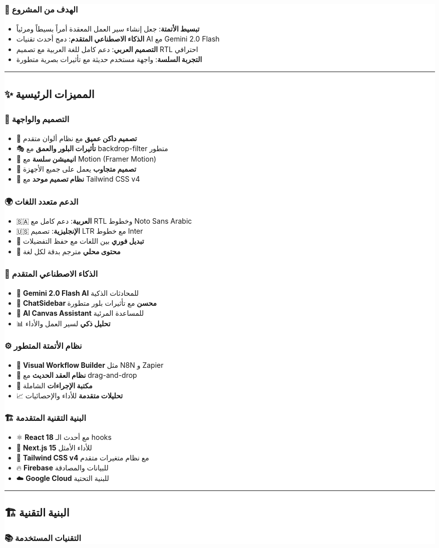 ### 🎪 الهدف من المشروع
- **تبسيط الأتمتة**: جعل إنشاء سير العمل المعقدة أمراً بسيطاً ومرئياً
- **الذكاء الاصطناعي المتقدم**: دمج أحدث تقنيات AI مع Gemini 2.0 Flash
- **التصميم العربي**: دعم كامل للغة العربية مع تصميم RTL احترافي
- **التجربة السلسة**: واجهة مستخدم حديثة مع تأثيرات بصرية متطورة

---

## ✨ المميزات الرئيسية

### 🎨 **التصميم والواجهة**
- 🌙 **تصميم داكن عميق** مع نظام ألوان متقدم
- 🎭 **تأثيرات البلور والعمق** مع backdrop-filter متطور
- 🔄 **انيميشن سلسة** مع Motion (Framer Motion)
- 📱 **تصميم متجاوب** يعمل على جميع الأجهزة
- 🎨 **نظام تصميم موحد** مع Tailwind CSS v4

### 🌍 **الدعم متعدد اللغات**
- 🇸🇦 **العربية**: دعم كامل مع RTL وخطوط Noto Sans Arabic
- 🇺🇸 **الإنجليزية**: تصميم LTR مع خطوط Inter
- 🔄 **تبديل فوري** بين اللغات مع حفظ التفضيلات
- 📝 **محتوى محلي** مترجم بدقة لكل لغة

### 🤖 **الذكاء الاصطناعي المتقدم**
- 🧠 **Gemini 2.0 Flash AI** للمحادثات الذكية
- 💬 **ChatSidebar محسن** مع تأثيرات بلور متطورة
- 🎨 **AI Canvas Assistant** للمساعدة المرئية
- 📊 **تحليل ذكي** لسير العمل والأداء

### ⚙️ **نظام الأتمتة المتطور**
- 🔗 **Visual Workflow Builder** مثل N8N و Zapier
- 🧩 **نظام العقد الحديث** مع drag-and-drop
- 🎯 **مكتبة الإجراءات** الشاملة
- 📈 **تحليلات متقدمة** للأداء والإحصائيات

### 🏗️ **البنية التقنية المتقدمة**
- ⚛️ **React 18** مع أحدث الـ hooks
- 🔄 **Next.js 15** للأداء الأمثل
- 🎨 **Tailwind CSS v4** مع نظام متغيرات متقدم
- 🔥 **Firebase** للبيانات والمصادقة
- ☁️ **Google Cloud** للبنية التحتية

---

## 🏗️ البنية التقنية

### 📚 **التقنيات المستخدمة**

